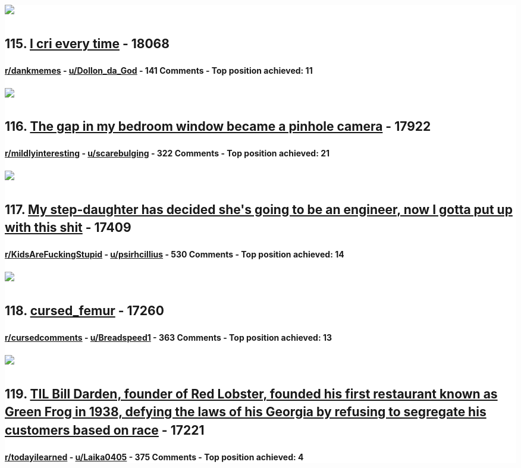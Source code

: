 <a href="https://i.redd.it/iegvxuw2fgb71.jpg"><img src="https://a.thumbs.redditmedia.com/k4MlksaTy6icXRms3J0D1s2mI-1KxNHJ5aBlKix5ws4.jpg"></img></a>

## 115. [I cri every time](http://reddit.com/r/dankmemes/comments/ol4w7t/i_cri_every_time/) - 18068
#### [r/dankmemes](http://reddit.com/r/dankmemes) - [u/Dollon_da_God](http://reddit.com/u/Dollon_da_God) - 141 Comments - Top position achieved: 11

<a href="https://i.redd.it/xl8dsf96rgb71.jpg"><img src="https://b.thumbs.redditmedia.com/YVf7aqi5mh8ziPhtRge56r16-XdXXyLyjLd4QlxZ1KU.jpg"></img></a>

## 116. [The gap in my bedroom window became a pinhole camera](http://reddit.com/r/mildlyinteresting/comments/okq20t/the_gap_in_my_bedroom_window_became_a_pinhole/) - 17922
#### [r/mildlyinteresting](http://reddit.com/r/mildlyinteresting) - [u/scarebulging](http://reddit.com/u/scarebulging) - 322 Comments - Top position achieved: 21

<a href="https://i.redd.it/x5pkh8wascb71.jpg"><img src="https://b.thumbs.redditmedia.com/9s9wzQKBTapNUZ1exwj_gBPXksGhtu412PCXfVCt_RE.jpg"></img></a>

## 117. [My step-daughter has decided she's going to be an engineer, now I gotta put up with this shit](http://reddit.com/r/KidsAreFuckingStupid/comments/okns0h/my_stepdaughter_has_decided_shes_going_to_be_an/) - 17409
#### [r/KidsAreFuckingStupid](http://reddit.com/r/KidsAreFuckingStupid) - [u/psirhcillius](http://reddit.com/u/psirhcillius) - 530 Comments - Top position achieved: 14

<a href="https://i.redd.it/fma3b9sxvbb71.jpg"><img src="https://b.thumbs.redditmedia.com/S5xw7xkwvHzx4F_jE0QXHLA7OH3p0NHtnlhJqaoYiaY.jpg"></img></a>

## 118. [cursed_femur](http://reddit.com/r/cursedcomments/comments/ol2zuv/cursed_femur/) - 17260
#### [r/cursedcomments](http://reddit.com/r/cursedcomments) - [u/Breadspeed1](http://reddit.com/u/Breadspeed1) - 363 Comments - Top position achieved: 13

<a href="https://i.redd.it/m1o3nv5a8gb71.jpg"><img src="https://b.thumbs.redditmedia.com/5je7TIEBsu-dxLs6ysEAahTp8ctuetgN-DWmDvxoURI.jpg"></img></a>

## 119. [TIL Bill Darden, founder of Red Lobster, founded his first restaurant known as Green Frog in 1938, defying the laws of his Georgia by refusing to segregate his customers based on race](http://reddit.com/r/todayilearned/comments/okiesw/til_bill_darden_founder_of_red_lobster_founded/) - 17221
#### [r/todayilearned](http://reddit.com/r/todayilearned) - [u/Laika0405](http://reddit.com/u/Laika0405) - 375 Comments - Top position achieved: 4
